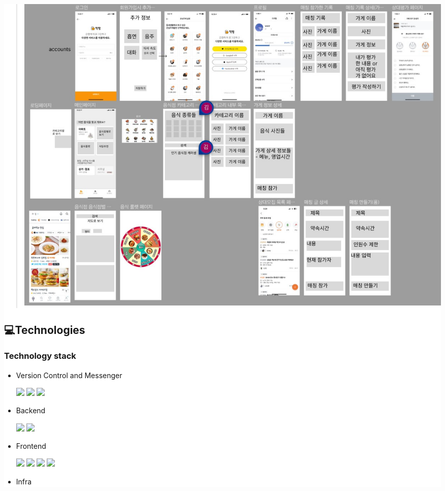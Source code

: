 > ![와이어프레임](./assets/%EC%99%80%EC%9D%B4%EC%96%B4%ED%94%84%EB%A0%88%EC%9E%84.JPG)

## 💻Technologies

### Technology stack

- Version Control and Messenger
  
  <img src="https://img.shields.io/badge/github-181717?style=for-the-badge&logo=github&logoColor=white"> <img src="https://img.shields.io/badge/Notion-000000?style=for-the-badge&logo=Notion&logoColor=white"> <img src="https://img.shields.io/badge/Discord-5865F2?style=for-the-badge&logo=Discord&logoColor=white">

  
  
- Backend 
  
  <img src="https://img.shields.io/badge/Python-3776AB?style=for-the-badge&logo=Python&logoColor=white"> <img src="https://img.shields.io/badge/Django-092E20?style=for-the-badge&logo=Django&logoColor=white">

  
  
- Frontend
  
  <img src="https://img.shields.io/badge/react-61DAFB?style=for-the-badge&logo=react&logoColor=white"> <img src="https://img.shields.io/badge/Javascript-F7DF1E?style=for-the-badge&logo=Javascript&logoColor=white"> <img src="https://img.shields.io/badge/CSS3-1572B6?style=for-the-badge&logo=CSS3&logoColor=white"> <img src="https://img.shields.io/badge/Axios-5A29E4?style=for-the-badge&logo=Axios&logoColor=white">
* Infra
  